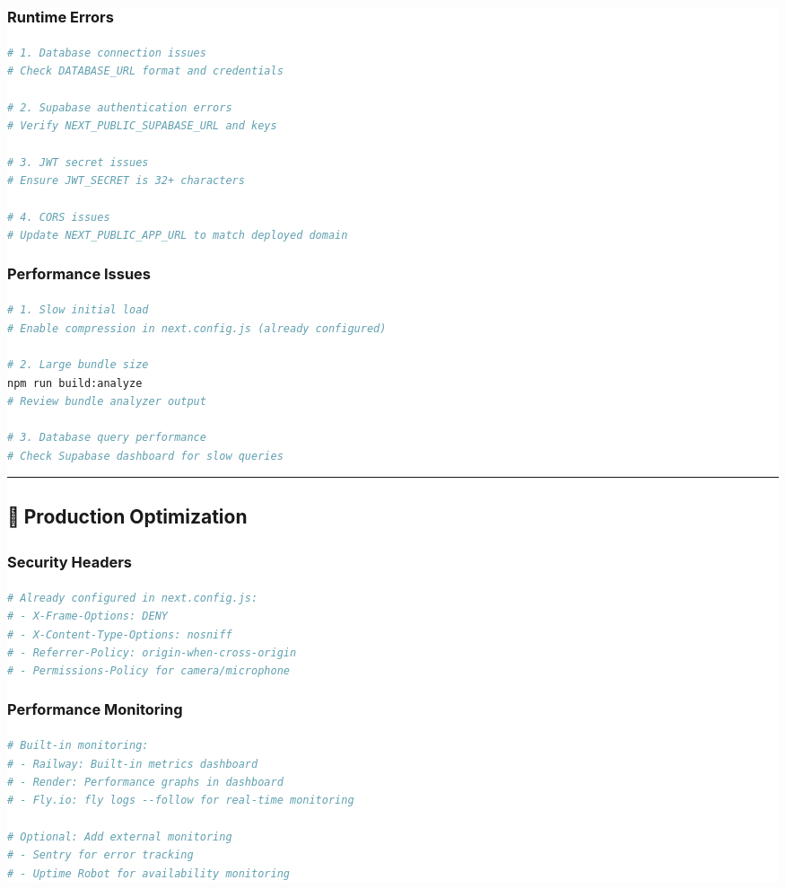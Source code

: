 ### Runtime Errors
```bash
# 1. Database connection issues
# Check DATABASE_URL format and credentials

# 2. Supabase authentication errors
# Verify NEXT_PUBLIC_SUPABASE_URL and keys

# 3. JWT secret issues
# Ensure JWT_SECRET is 32+ characters

# 4. CORS issues
# Update NEXT_PUBLIC_APP_URL to match deployed domain
```

### Performance Issues
```bash
# 1. Slow initial load
# Enable compression in next.config.js (already configured)

# 2. Large bundle size
npm run build:analyze
# Review bundle analyzer output

# 3. Database query performance
# Check Supabase dashboard for slow queries
```

---

## 🎯 Production Optimization

### Security Headers
```bash
# Already configured in next.config.js:
# - X-Frame-Options: DENY
# - X-Content-Type-Options: nosniff
# - Referrer-Policy: origin-when-cross-origin
# - Permissions-Policy for camera/microphone
```

### Performance Monitoring
```bash
# Built-in monitoring:
# - Railway: Built-in metrics dashboard
# - Render: Performance graphs in dashboard
# - Fly.io: fly logs --follow for real-time monitoring

# Optional: Add external monitoring
# - Sentry for error tracking
# - Uptime Robot for availability monitoring
```
